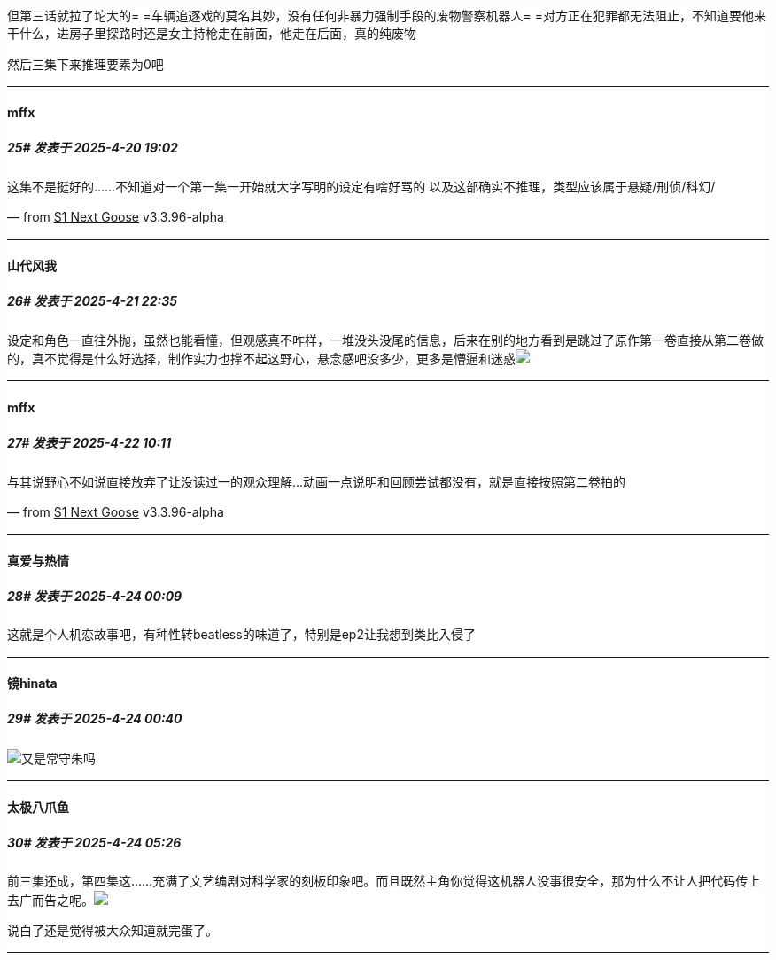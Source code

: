 但第三话就拉了坨大的= =车辆追逐戏的莫名其妙，没有任何非暴力强制手段的废物警察机器人= =对方正在犯罪都无法阻止，不知道要他来干什么，进房子里探路时还是女主持枪走在前面，他走在后面，真的纯废物

然后三集下来推理要素为0吧

*****

####  mffx  
##### 25#       发表于 2025-4-20 19:02

这集不是挺好的……不知道对一个第一集一开始就大字写明的设定有啥好骂的
以及这部确实不推理，类型应该属于悬疑/刑侦/科幻/

— from [S1 Next Goose](https://www.pgyer.com/xfPejhuq) v3.3.96-alpha

*****

####  山代风我  
##### 26#       发表于 2025-4-21 22:35

设定和角色一直往外抛，虽然也能看懂，但观感真不咋样，一堆没头没尾的信息，后来在别的地方看到是跳过了原作第一卷直接从第二卷做的，真不觉得是什么好选择，制作实力也撑不起这野心，悬念感吧没多少，更多是懵逼和迷惑<img src="https://static.stage1st.com/image/smiley/face2017/015.png" referrerpolicy="no-referrer">

*****

####  mffx  
##### 27#       发表于 2025-4-22 10:11

与其说野心不如说直接放弃了让没读过一的观众理解…动画一点说明和回顾尝试都没有，就是直接按照第二卷拍的

— from [S1 Next Goose](https://www.pgyer.com/xfPejhuq) v3.3.96-alpha

*****

####  真爱与热情  
##### 28#       发表于 2025-4-24 00:09

这就是个人机恋故事吧，有种性转beatless的味道了，特别是ep2让我想到类比入侵了

*****

####  镜hinata  
##### 29#       发表于 2025-4-24 00:40

<img src="https://static.stage1st.com/image/smiley/face2017/067.png" referrerpolicy="no-referrer">又是常守朱吗

*****

####  太极八爪鱼  
##### 30#       发表于 2025-4-24 05:26

前三集还成，第四集这……充满了文艺编剧对科学家的刻板印象吧。而且既然主角你觉得这机器人没事很安全，那为什么不让人把代码传上去广而告之呢。<img src="https://static.stage1st.com/image/smiley/face2017/049.png" referrerpolicy="no-referrer">

说白了还是觉得被大众知道就完蛋了。

*****
